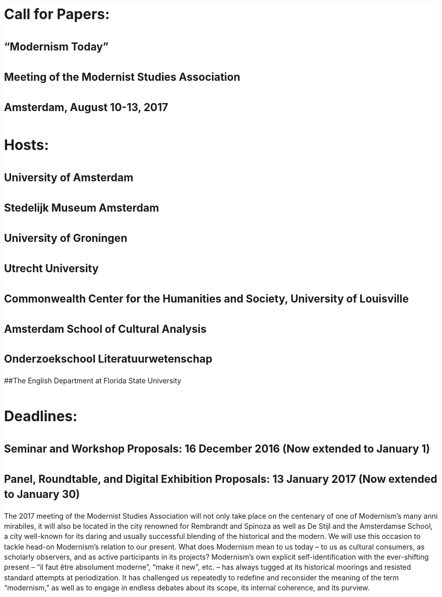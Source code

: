 <div class="padder" id="begin">
</div>

# Call for Papers:

## “Modernism Today”

## Meeting of the Modernist Studies Association

## Amsterdam, August 10-13, 2017

# Hosts: 

## University of Amsterdam

## Stedelijk Museum Amsterdam

## University of Groningen

## Utrecht University

##  Commonwealth Center for the Humanities and Society, University of Louisville

## Amsterdam School of Cultural Analysis

## Onderzoekschool Literatuurwetenschap

##The English Department at Florida State University

# Deadlines:

## Seminar and Workshop Proposals: 16 December 2016 (Now extended to January 1) 

## Panel, Roundtable, and Digital Exhibition Proposals: 13 January 2017 (Now extended to January 30) 

The 2017 meeting of the Modernist Studies Association will not only take place on the centenary of one of Modernism’s many anni mirabiles, it will also be located in the city renowned for Rembrandt and Spinoza as well as De Stijl and the Amsterdamse School, a city well-known for its daring and usually successful blending of the historical and the modern. We will use this occasion to tackle head-on Modernism’s relation to our present. What does Modernism mean to us today – to us as cultural consumers, as scholarly observers, and as active participants in its projects? Modernism’s own explicit self-identification with the ever-shifting present – “il faut être absolument moderne”, “make it new”, etc. – has always tugged at its historical moorings and resisted standard attempts at periodization. It has challenged us repeatedly to redefine and reconsider the meaning of the term “modernism,” as well as to engage in endless debates about its scope, its internal coherence, and its purview.
